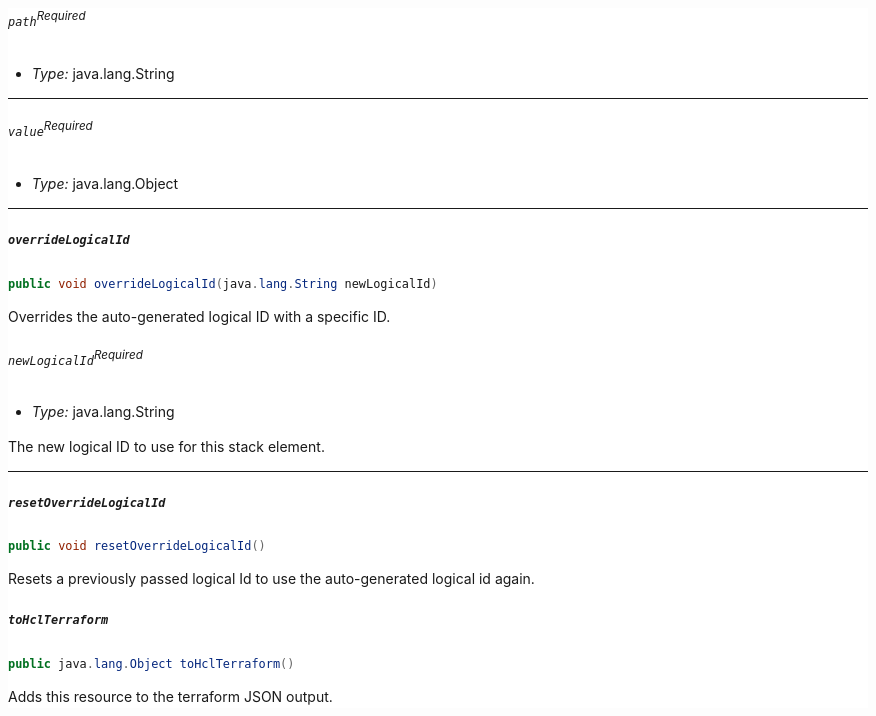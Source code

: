 ###### `path`<sup>Required</sup> <a name="path" id="@cdktf/provider-databricks.dataDatabricksStorageCredentials.DataDatabricksStorageCredentials.addOverride.parameter.path"></a>

- *Type:* java.lang.String

---

###### `value`<sup>Required</sup> <a name="value" id="@cdktf/provider-databricks.dataDatabricksStorageCredentials.DataDatabricksStorageCredentials.addOverride.parameter.value"></a>

- *Type:* java.lang.Object

---

##### `overrideLogicalId` <a name="overrideLogicalId" id="@cdktf/provider-databricks.dataDatabricksStorageCredentials.DataDatabricksStorageCredentials.overrideLogicalId"></a>

```java
public void overrideLogicalId(java.lang.String newLogicalId)
```

Overrides the auto-generated logical ID with a specific ID.

###### `newLogicalId`<sup>Required</sup> <a name="newLogicalId" id="@cdktf/provider-databricks.dataDatabricksStorageCredentials.DataDatabricksStorageCredentials.overrideLogicalId.parameter.newLogicalId"></a>

- *Type:* java.lang.String

The new logical ID to use for this stack element.

---

##### `resetOverrideLogicalId` <a name="resetOverrideLogicalId" id="@cdktf/provider-databricks.dataDatabricksStorageCredentials.DataDatabricksStorageCredentials.resetOverrideLogicalId"></a>

```java
public void resetOverrideLogicalId()
```

Resets a previously passed logical Id to use the auto-generated logical id again.

##### `toHclTerraform` <a name="toHclTerraform" id="@cdktf/provider-databricks.dataDatabricksStorageCredentials.DataDatabricksStorageCredentials.toHclTerraform"></a>

```java
public java.lang.Object toHclTerraform()
```

Adds this resource to the terraform JSON output.
